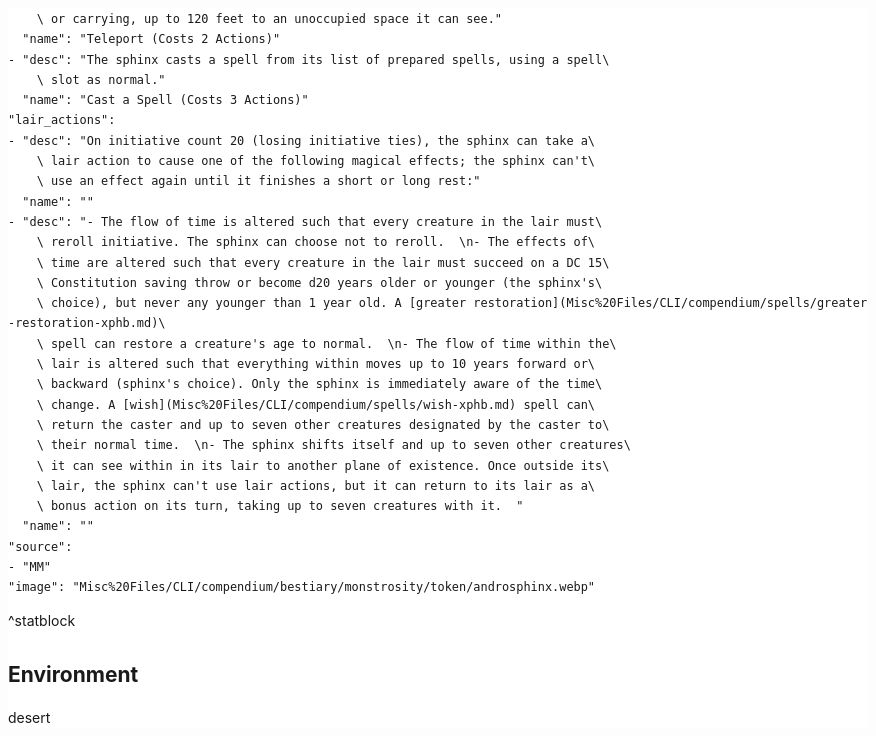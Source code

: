 ```statblock
    \ or carrying, up to 120 feet to an unoccupied space it can see."
  "name": "Teleport (Costs 2 Actions)"
- "desc": "The sphinx casts a spell from its list of prepared spells, using a spell\
    \ slot as normal."
  "name": "Cast a Spell (Costs 3 Actions)"
"lair_actions":
- "desc": "On initiative count 20 (losing initiative ties), the sphinx can take a\
    \ lair action to cause one of the following magical effects; the sphinx can't\
    \ use an effect again until it finishes a short or long rest:"
  "name": ""
- "desc": "- The flow of time is altered such that every creature in the lair must\
    \ reroll initiative. The sphinx can choose not to reroll.  \n- The effects of\
    \ time are altered such that every creature in the lair must succeed on a DC 15\
    \ Constitution saving throw or become d20 years older or younger (the sphinx's\
    \ choice), but never any younger than 1 year old. A [greater restoration](Misc%20Files/CLI/compendium/spells/greater-restoration-xphb.md)\
    \ spell can restore a creature's age to normal.  \n- The flow of time within the\
    \ lair is altered such that everything within moves up to 10 years forward or\
    \ backward (sphinx's choice). Only the sphinx is immediately aware of the time\
    \ change. A [wish](Misc%20Files/CLI/compendium/spells/wish-xphb.md) spell can\
    \ return the caster and up to seven other creatures designated by the caster to\
    \ their normal time.  \n- The sphinx shifts itself and up to seven other creatures\
    \ it can see within in its lair to another plane of existence. Once outside its\
    \ lair, the sphinx can't use lair actions, but it can return to its lair as a\
    \ bonus action on its turn, taking up to seven creatures with it.  "
  "name": ""
"source":
- "MM"
"image": "Misc%20Files/CLI/compendium/bestiary/monstrosity/token/androsphinx.webp"
```
^statblock

## Environment

desert